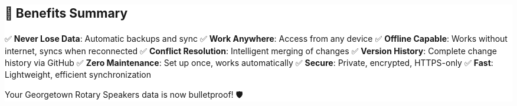 ## 🎯 Benefits Summary

✅ **Never Lose Data**: Automatic backups and sync
✅ **Work Anywhere**: Access from any device
✅ **Offline Capable**: Works without internet, syncs when reconnected
✅ **Conflict Resolution**: Intelligent merging of changes
✅ **Version History**: Complete change history via GitHub
✅ **Zero Maintenance**: Set up once, works automatically
✅ **Secure**: Private, encrypted, HTTPS-only
✅ **Fast**: Lightweight, efficient synchronization

Your Georgetown Rotary Speakers data is now bulletproof! 🛡️